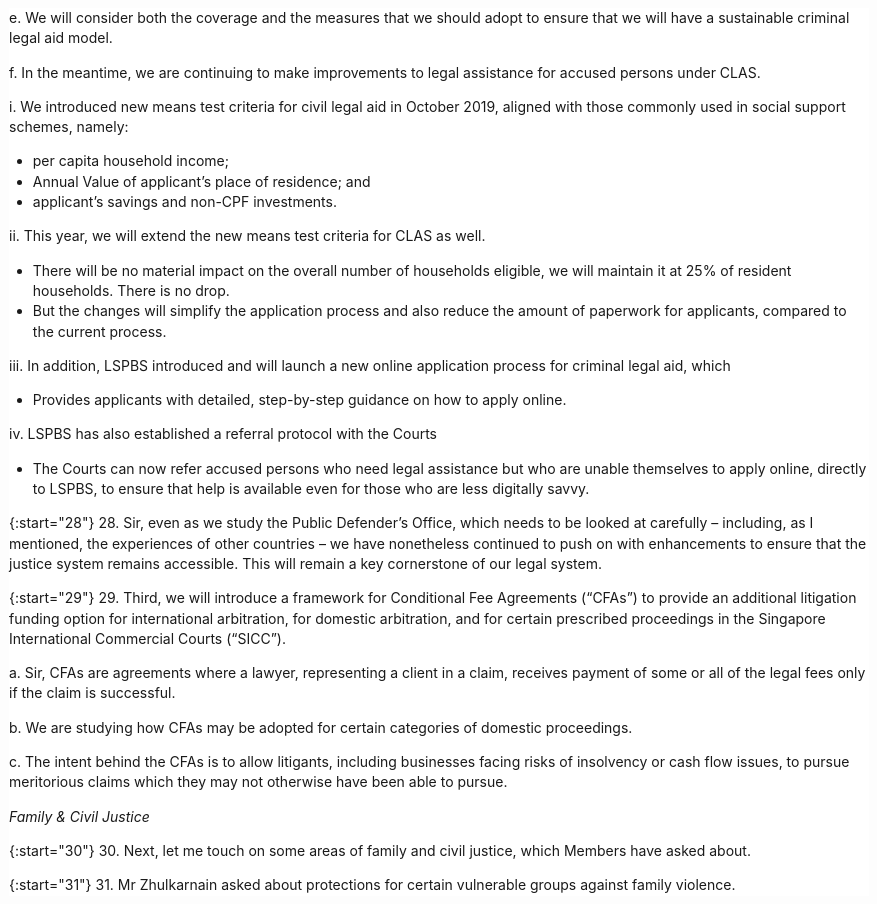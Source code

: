 e.	We will consider both the coverage and the measures that we should adopt to ensure that we will have a sustainable criminal legal aid model.

f.	In the meantime, we are continuing to make improvements to legal assistance for accused persons under CLAS.

  i.	We introduced new means test criteria for civil legal aid in October 2019, aligned with those commonly used in social support schemes, namely:
  
  * per capita household income;
  * Annual Value of applicant’s place of residence; and
  * applicant’s savings and non-CPF investments. 

  ii.	This year, we will extend the new means test criteria for CLAS as well. 

  * There will be no material impact on the overall number of households eligible, we will maintain it at 25% of resident households. There is no drop. 
  * But the changes will simplify the application process and also reduce the amount of paperwork for applicants, compared to the current process. 

  iii.	In addition, LSPBS introduced and will launch a new online application process for criminal legal aid, which

  * Provides applicants with detailed, step-by-step guidance on how to apply online. 

  iv.	LSPBS has also established a referral protocol with the Courts

  * The Courts can now refer accused persons who need legal assistance but who are unable themselves to apply online, directly to LSPBS, to ensure that help is available even for those who are less digitally savvy.

{:start="28"}
28.	Sir, even as we study the Public Defender’s Office, which needs to be looked at carefully – including, as I mentioned, the experiences of other countries – we have nonetheless continued to push on with enhancements to ensure that the justice system remains accessible. This will remain a key cornerstone of our legal system. 

{:start="29"}
29.	Third, we will introduce a framework for Conditional Fee Agreements (“CFAs”) to provide an additional litigation funding option for international arbitration, for domestic arbitration, and for certain prescribed proceedings in the Singapore International Commercial Courts (“SICC”). 

a.	Sir, CFAs are agreements where a lawyer, representing a client in a claim, receives payment of some or all of the legal fees only if the claim is successful.

b.	We are studying how CFAs may be adopted for certain categories of domestic proceedings.

c.	The intent behind the CFAs is to allow litigants, including businesses facing risks of insolvency or cash flow issues, to pursue meritorious claims which they may not otherwise have been able to pursue.

*Family & Civil Justice* 

{:start="30"}
30.	Next, let me touch on some areas of family and civil justice, which Members have asked about.

{:start="31"}
31.	Mr Zhulkarnain asked about protections for certain vulnerable groups against family violence. 
